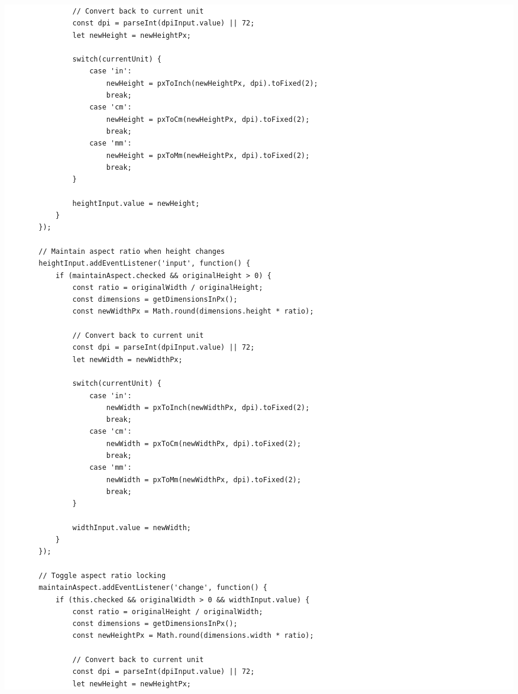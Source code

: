                     // Convert back to current unit
                    const dpi = parseInt(dpiInput.value) || 72;
                    let newHeight = newHeightPx;
                    
                    switch(currentUnit) {
                        case 'in':
                            newHeight = pxToInch(newHeightPx, dpi).toFixed(2);
                            break;
                        case 'cm':
                            newHeight = pxToCm(newHeightPx, dpi).toFixed(2);
                            break;
                        case 'mm':
                            newHeight = pxToMm(newHeightPx, dpi).toFixed(2);
                            break;
                    }
                    
                    heightInput.value = newHeight;
                }
            });
            
            // Maintain aspect ratio when height changes
            heightInput.addEventListener('input', function() {
                if (maintainAspect.checked && originalHeight > 0) {
                    const ratio = originalWidth / originalHeight;
                    const dimensions = getDimensionsInPx();
                    const newWidthPx = Math.round(dimensions.height * ratio);
                    
                    // Convert back to current unit
                    const dpi = parseInt(dpiInput.value) || 72;
                    let newWidth = newWidthPx;
                    
                    switch(currentUnit) {
                        case 'in':
                            newWidth = pxToInch(newWidthPx, dpi).toFixed(2);
                            break;
                        case 'cm':
                            newWidth = pxToCm(newWidthPx, dpi).toFixed(2);
                            break;
                        case 'mm':
                            newWidth = pxToMm(newWidthPx, dpi).toFixed(2);
                            break;
                    }
                    
                    widthInput.value = newWidth;
                }
            });
            
            // Toggle aspect ratio locking
            maintainAspect.addEventListener('change', function() {
                if (this.checked && originalWidth > 0 && widthInput.value) {
                    const ratio = originalHeight / originalWidth;
                    const dimensions = getDimensionsInPx();
                    const newHeightPx = Math.round(dimensions.width * ratio);
                    
                    // Convert back to current unit
                    const dpi = parseInt(dpiInput.value) || 72;
                    let newHeight = newHeightPx;
                    